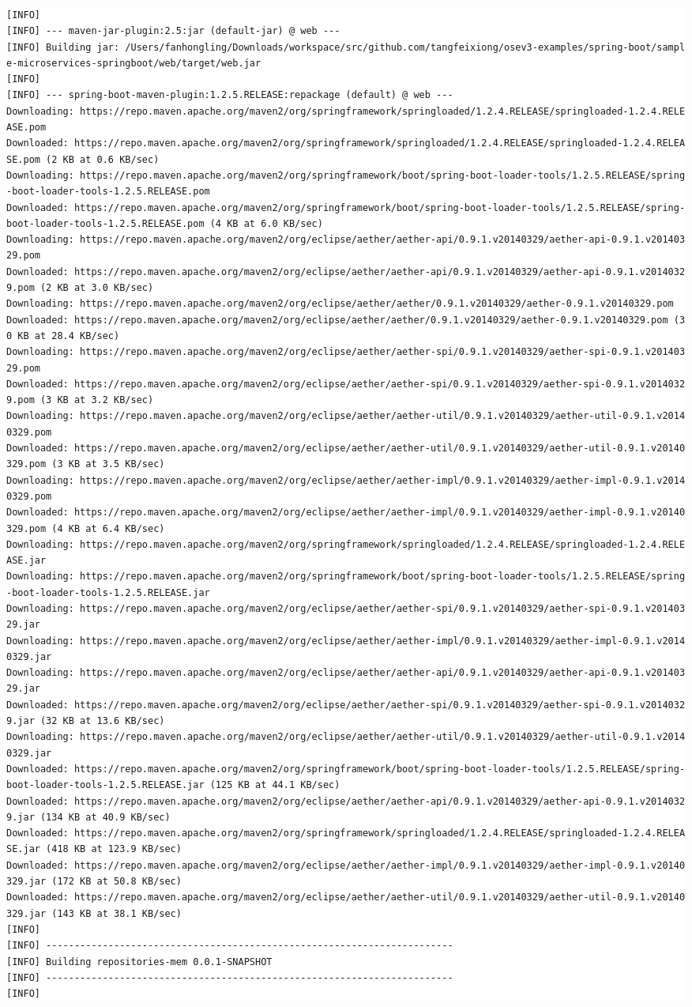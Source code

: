 ```
[INFO] 
[INFO] --- maven-jar-plugin:2.5:jar (default-jar) @ web ---
[INFO] Building jar: /Users/fanhongling/Downloads/workspace/src/github.com/tangfeixiong/osev3-examples/spring-boot/sample-microservices-springboot/web/target/web.jar
[INFO] 
[INFO] --- spring-boot-maven-plugin:1.2.5.RELEASE:repackage (default) @ web ---
Downloading: https://repo.maven.apache.org/maven2/org/springframework/springloaded/1.2.4.RELEASE/springloaded-1.2.4.RELEASE.pom
Downloaded: https://repo.maven.apache.org/maven2/org/springframework/springloaded/1.2.4.RELEASE/springloaded-1.2.4.RELEASE.pom (2 KB at 0.6 KB/sec)
Downloading: https://repo.maven.apache.org/maven2/org/springframework/boot/spring-boot-loader-tools/1.2.5.RELEASE/spring-boot-loader-tools-1.2.5.RELEASE.pom
Downloaded: https://repo.maven.apache.org/maven2/org/springframework/boot/spring-boot-loader-tools/1.2.5.RELEASE/spring-boot-loader-tools-1.2.5.RELEASE.pom (4 KB at 6.0 KB/sec)
Downloading: https://repo.maven.apache.org/maven2/org/eclipse/aether/aether-api/0.9.1.v20140329/aether-api-0.9.1.v20140329.pom
Downloaded: https://repo.maven.apache.org/maven2/org/eclipse/aether/aether-api/0.9.1.v20140329/aether-api-0.9.1.v20140329.pom (2 KB at 3.0 KB/sec)
Downloading: https://repo.maven.apache.org/maven2/org/eclipse/aether/aether/0.9.1.v20140329/aether-0.9.1.v20140329.pom
Downloaded: https://repo.maven.apache.org/maven2/org/eclipse/aether/aether/0.9.1.v20140329/aether-0.9.1.v20140329.pom (30 KB at 28.4 KB/sec)
Downloading: https://repo.maven.apache.org/maven2/org/eclipse/aether/aether-spi/0.9.1.v20140329/aether-spi-0.9.1.v20140329.pom
Downloaded: https://repo.maven.apache.org/maven2/org/eclipse/aether/aether-spi/0.9.1.v20140329/aether-spi-0.9.1.v20140329.pom (3 KB at 3.2 KB/sec)
Downloading: https://repo.maven.apache.org/maven2/org/eclipse/aether/aether-util/0.9.1.v20140329/aether-util-0.9.1.v20140329.pom
Downloaded: https://repo.maven.apache.org/maven2/org/eclipse/aether/aether-util/0.9.1.v20140329/aether-util-0.9.1.v20140329.pom (3 KB at 3.5 KB/sec)
Downloading: https://repo.maven.apache.org/maven2/org/eclipse/aether/aether-impl/0.9.1.v20140329/aether-impl-0.9.1.v20140329.pom
Downloaded: https://repo.maven.apache.org/maven2/org/eclipse/aether/aether-impl/0.9.1.v20140329/aether-impl-0.9.1.v20140329.pom (4 KB at 6.4 KB/sec)
Downloading: https://repo.maven.apache.org/maven2/org/springframework/springloaded/1.2.4.RELEASE/springloaded-1.2.4.RELEASE.jar
Downloading: https://repo.maven.apache.org/maven2/org/springframework/boot/spring-boot-loader-tools/1.2.5.RELEASE/spring-boot-loader-tools-1.2.5.RELEASE.jar
Downloading: https://repo.maven.apache.org/maven2/org/eclipse/aether/aether-spi/0.9.1.v20140329/aether-spi-0.9.1.v20140329.jar
Downloading: https://repo.maven.apache.org/maven2/org/eclipse/aether/aether-impl/0.9.1.v20140329/aether-impl-0.9.1.v20140329.jar
Downloading: https://repo.maven.apache.org/maven2/org/eclipse/aether/aether-api/0.9.1.v20140329/aether-api-0.9.1.v20140329.jar
Downloaded: https://repo.maven.apache.org/maven2/org/eclipse/aether/aether-spi/0.9.1.v20140329/aether-spi-0.9.1.v20140329.jar (32 KB at 13.6 KB/sec)
Downloading: https://repo.maven.apache.org/maven2/org/eclipse/aether/aether-util/0.9.1.v20140329/aether-util-0.9.1.v20140329.jar
Downloaded: https://repo.maven.apache.org/maven2/org/springframework/boot/spring-boot-loader-tools/1.2.5.RELEASE/spring-boot-loader-tools-1.2.5.RELEASE.jar (125 KB at 44.1 KB/sec)
Downloaded: https://repo.maven.apache.org/maven2/org/eclipse/aether/aether-api/0.9.1.v20140329/aether-api-0.9.1.v20140329.jar (134 KB at 40.9 KB/sec)
Downloaded: https://repo.maven.apache.org/maven2/org/springframework/springloaded/1.2.4.RELEASE/springloaded-1.2.4.RELEASE.jar (418 KB at 123.9 KB/sec)
Downloaded: https://repo.maven.apache.org/maven2/org/eclipse/aether/aether-impl/0.9.1.v20140329/aether-impl-0.9.1.v20140329.jar (172 KB at 50.8 KB/sec)
Downloaded: https://repo.maven.apache.org/maven2/org/eclipse/aether/aether-util/0.9.1.v20140329/aether-util-0.9.1.v20140329.jar (143 KB at 38.1 KB/sec)
[INFO]                                                                         
[INFO] ------------------------------------------------------------------------
[INFO] Building repositories-mem 0.0.1-SNAPSHOT
[INFO] ------------------------------------------------------------------------
[INFO] 
```